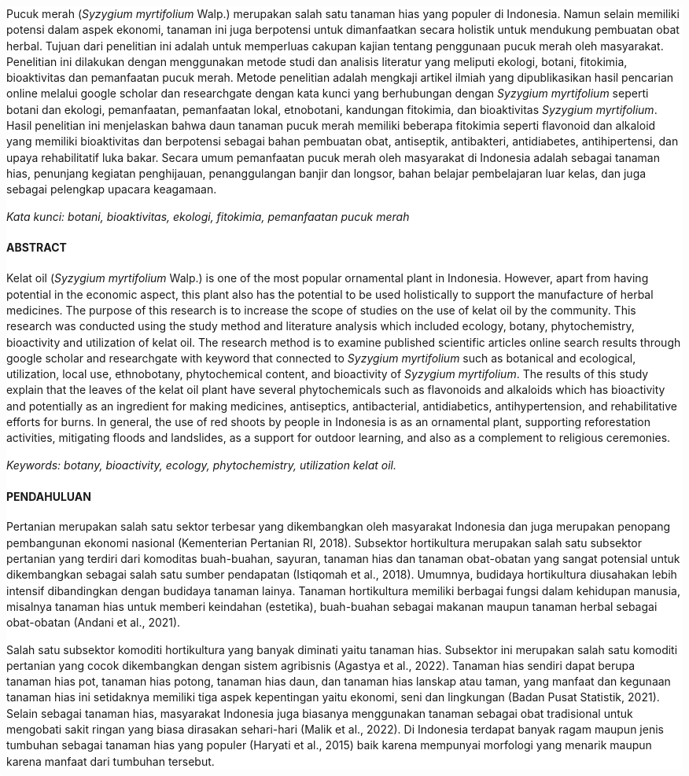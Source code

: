 <p><span class="font2">Pucuk merah (</span><span class="font2" style="font-style:italic;">Syzygium myrtifolium</span><span class="font2"> Walp.) merupakan salah satu tanaman hias yang populer di Indonesia. Namun selain memiliki potensi dalam aspek ekonomi, tanaman ini juga berpotensi untuk dimanfaatkan secara holistik untuk mendukung pembuatan obat herbal. Tujuan dari penelitian ini adalah untuk memperluas cakupan kajian tentang penggunaan pucuk merah oleh masyarakat. Penelitian ini dilakukan dengan menggunakan metode studi dan analisis literatur yang meliputi ekologi, botani, fitokimia, bioaktivitas dan pemanfaatan pucuk merah. Metode penelitian adalah mengkaji artikel ilmiah yang dipublikasikan hasil pencarian online melalui google scholar dan researchgate dengan kata kunci yang berhubungan dengan </span><span class="font2" style="font-style:italic;">Syzygium myrtifolium</span><span class="font2"> seperti botani dan ekologi, pemanfaatan, pemanfaatan lokal, etnobotani, kandungan fitokimia, dan bioaktivitas </span><span class="font2" style="font-style:italic;">Syzygium myrtifolium</span><span class="font2">. Hasil penelitian ini menjelaskan bahwa daun tanaman pucuk merah memiliki beberapa fitokimia seperti flavonoid dan alkaloid yang memiliki bioaktivitas dan berpotensi sebagai bahan pembuatan obat, antiseptik, antibakteri, antidiabetes, antihipertensi, dan upaya rehabilitatif luka bakar. Secara umum pemanfaatan pucuk merah oleh masyarakat di Indonesia adalah sebagai tanaman hias, penunjang kegiatan penghijauan, penanggulangan banjir dan longsor, bahan belajar pembelajaran luar kelas, dan juga sebagai pelengkap upacara keagamaan.</span></p>
<p><span class="font2" style="font-style:italic;">Kata kunci: botani, bioaktivitas, ekologi, fitokimia, pemanfaatan pucuk merah</span></p>
<h4><a name="bookmark8"></a><span class="font3" style="font-weight:bold;"><a name="bookmark9"></a>ABSTRACT</span></h4>
<p><span class="font2">Kelat oil (</span><span class="font2" style="font-style:italic;">Syzygium myrtifolium</span><span class="font2"> Walp.) is one of the most popular ornamental plant in Indonesia. However, apart from having potential in the economic aspect, this plant also has the potential to be used holistically to support the manufacture of herbal medicines. The purpose of this research is to increase the scope of studies on the use of kelat oil by the community. This research was conducted using the study method and literature analysis which included ecology, botany, phytochemistry, bioactivity and utilization of kelat oil. The research method is to examine published scientific articles online search results through google scholar and researchgate with keyword that connected to </span><span class="font2" style="font-style:italic;">Syzygium myrtifolium</span><span class="font2"> such as botanical and ecological, utilization, local use, ethnobotany, phytochemical content, and bioactivity of </span><span class="font2" style="font-style:italic;">Syzygium myrtifolium</span><span class="font2">. The results of this study explain that the leaves of the kelat oil plant have several phytochemicals such as flavonoids and alkaloids which has bioactivity and potentially as an ingredient for making medicines, antiseptics, antibacterial, antidiabetics, antihypertension, and rehabilitative efforts for burns. In general, the use of red shoots by people in Indonesia is as an ornamental plant, supporting reforestation activities, mitigating floods and landslides, as a support for outdoor learning, and also as a complement to religious ceremonies.</span></p>
<p><span class="font2" style="font-style:italic;">Keywords: botany, bioactivity, ecology, phytochemistry, utilization kelat oil.</span></p>
<h4><a name="bookmark10"></a><span class="font3" style="font-weight:bold;"><a name="bookmark11"></a>PENDAHULUAN</span></h4>
<p><span class="font3">Pertanian merupakan salah satu sektor terbesar yang dikembangkan oleh masyarakat Indonesia dan juga merupakan penopang pembangunan ekonomi nasional (Kementerian Pertanian RI, 2018). Subsektor hortikultura merupakan salah satu subsektor pertanian yang terdiri dari komoditas buah-buahan, sayuran, tanaman hias dan tanaman obat-obatan yang sangat potensial untuk dikembangkan sebagai salah satu sumber pendapatan (Istiqomah et al., 2018). Umumnya, budidaya hortikultura diusahakan lebih intensif dibandingkan dengan budidaya tanaman lainya. Tanaman hortikultura memiliki berbagai fungsi dalam kehidupan manusia, misalnya tanaman hias untuk memberi keindahan (estetika), buah-buahan sebagai makanan maupun tanaman herbal sebagai obat-obatan (Andani et al., 2021).</span></p>
<p><span class="font3">Salah satu subsektor komoditi hortikultura yang banyak diminati yaitu tanaman hias. Subsektor ini merupakan salah satu komoditi pertanian yang cocok dikembangkan dengan sistem agribisnis (Agastya et al., 2022). Tanaman hias sendiri dapat berupa tanaman hias pot, tanaman hias potong, tanaman hias daun, dan tanaman hias lanskap atau taman, yang manfaat dan kegunaan tanaman hias ini setidaknya memiliki tiga aspek kepentingan yaitu ekonomi, seni dan lingkungan (Badan Pusat Statistik, 2021). Selain sebagai tanaman hias, masyarakat Indonesia juga biasanya menggunakan tanaman sebagai obat tradisional untuk mengobati sakit ringan yang biasa dirasakan sehari-hari (Malik et al., 2022). Di Indonesia terdapat banyak ragam maupun jenis tumbuhan sebagai tanaman hias yang populer (Haryati et al., 2015) baik karena mempunyai morfologi yang menarik maupun karena manfaat dari tumbuhan tersebut.</span></p>